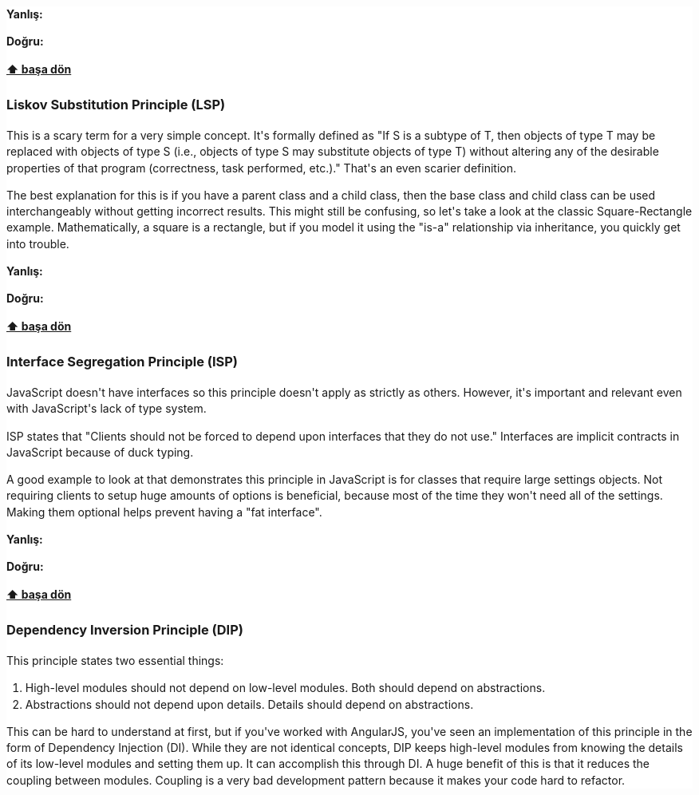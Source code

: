 **Yanlış:**


**Doğru:**

**[⬆ başa dön](#içindekiler)**

### Liskov Substitution Principle (LSP)
This is a scary term for a very simple concept. It's formally defined as "If S
is a subtype of T, then objects of type T may be replaced with objects of type S
(i.e., objects of type S may substitute objects of type T) without altering any
of the desirable properties of that program (correctness, task performed,
etc.)." That's an even scarier definition.

The best explanation for this is if you have a parent class and a child class,
then the base class and child class can be used interchangeably without getting
incorrect results. This might still be confusing, so let's take a look at the
classic Square-Rectangle example. Mathematically, a square is a rectangle, but
if you model it using the "is-a" relationship via inheritance, you quickly
get into trouble.

**Yanlış:**

**Doğru:**

**[⬆ başa dön](#içindekiler)**

### Interface Segregation Principle (ISP)
JavaScript doesn't have interfaces so this principle doesn't apply as strictly
as others. However, it's important and relevant even with JavaScript's lack of
type system.

ISP states that "Clients should not be forced to depend upon interfaces that
they do not use." Interfaces are implicit contracts in JavaScript because of
duck typing.

A good example to look at that demonstrates this principle in JavaScript is for
classes that require large settings objects. Not requiring clients to setup
huge amounts of options is beneficial, because most of the time they won't need
all of the settings. Making them optional helps prevent having a
"fat interface".

**Yanlış:**


**Doğru:**

**[⬆ başa dön](#içindekiler)**

### Dependency Inversion Principle (DIP)
This principle states two essential things:
1. High-level modules should not depend on low-level modules. Both should
depend on abstractions.
2. Abstractions should not depend upon details. Details should depend on
abstractions.

This can be hard to understand at first, but if you've worked with AngularJS,
you've seen an implementation of this principle in the form of Dependency
Injection (DI). While they are not identical concepts, DIP keeps high-level
modules from knowing the details of its low-level modules and setting them up.
It can accomplish this through DI. A huge benefit of this is that it reduces
the coupling between modules. Coupling is a very bad development pattern because
it makes your code hard to refactor.
